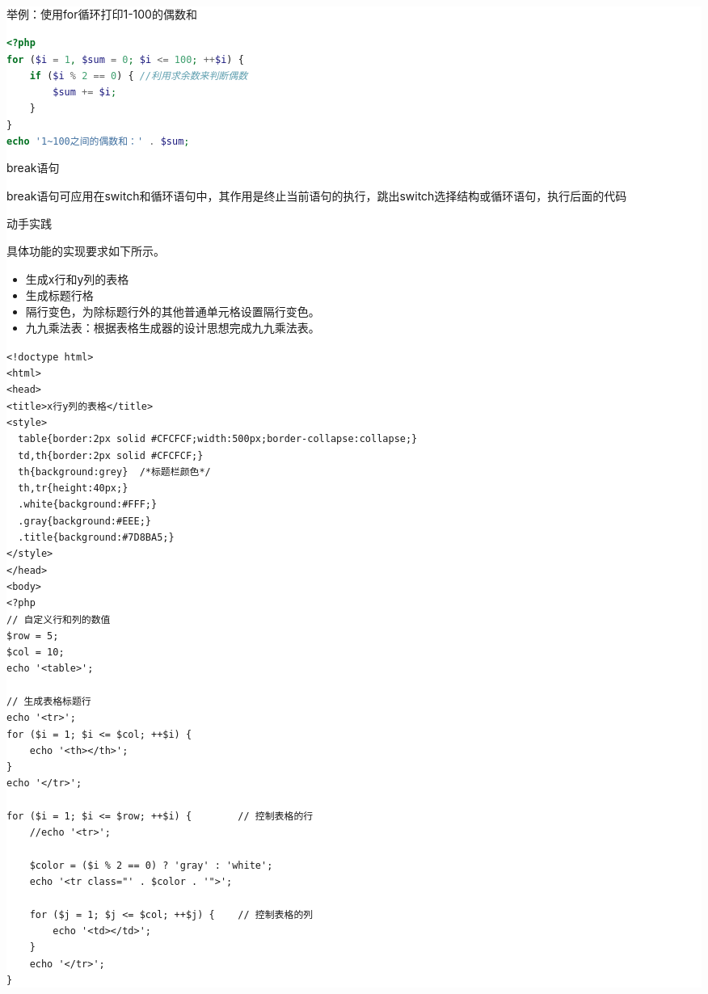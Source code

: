 ```php
```

举例：使用for循环打印1-100的偶数和

```php
<?php
for ($i = 1, $sum = 0; $i <= 100; ++$i) {
    if ($i % 2 == 0) { //利用求余数来判断偶数
        $sum += $i;
    }
}
echo '1~100之间的偶数和：' . $sum;
```

break语句

break语句可应用在switch和循环语句中，其作用是终止当前语句的执行，跳出switch选择结构或循环语句，执行后面的代码

动手实践

具体功能的实现要求如下所示。

- 生成x行和y列的表格
- 生成标题行格
- 隔行变色，为除标题行外的其他普通单元格设置隔行变色。
- 九九乘法表：根据表格生成器的设计思想完成九九乘法表。

```php+HTML
<!doctype html>
<html>
<head>
<title>x行y列的表格</title>
<style>
  table{border:2px solid #CFCFCF;width:500px;border-collapse:collapse;}
  td,th{border:2px solid #CFCFCF;}
  th{background:grey}  /*标题栏颜色*/
  th,tr{height:40px;}
  .white{background:#FFF;}
  .gray{background:#EEE;}
  .title{background:#7D8BA5;}
</style>
</head>
<body>
<?php
// 自定义行和列的数值
$row = 5;
$col = 10;
echo '<table>';

// 生成表格标题行
echo '<tr>';
for ($i = 1; $i <= $col; ++$i) {
    echo '<th></th>';
}
echo '</tr>';

for ($i = 1; $i <= $row; ++$i) {        // 控制表格的行
    //echo '<tr>';
	
	$color = ($i % 2 == 0) ? 'gray' : 'white';
	echo '<tr class="' . $color . '">';
	
    for ($j = 1; $j <= $col; ++$j) {    // 控制表格的列
        echo '<td></td>';
    }
    echo '</tr>';
}
```